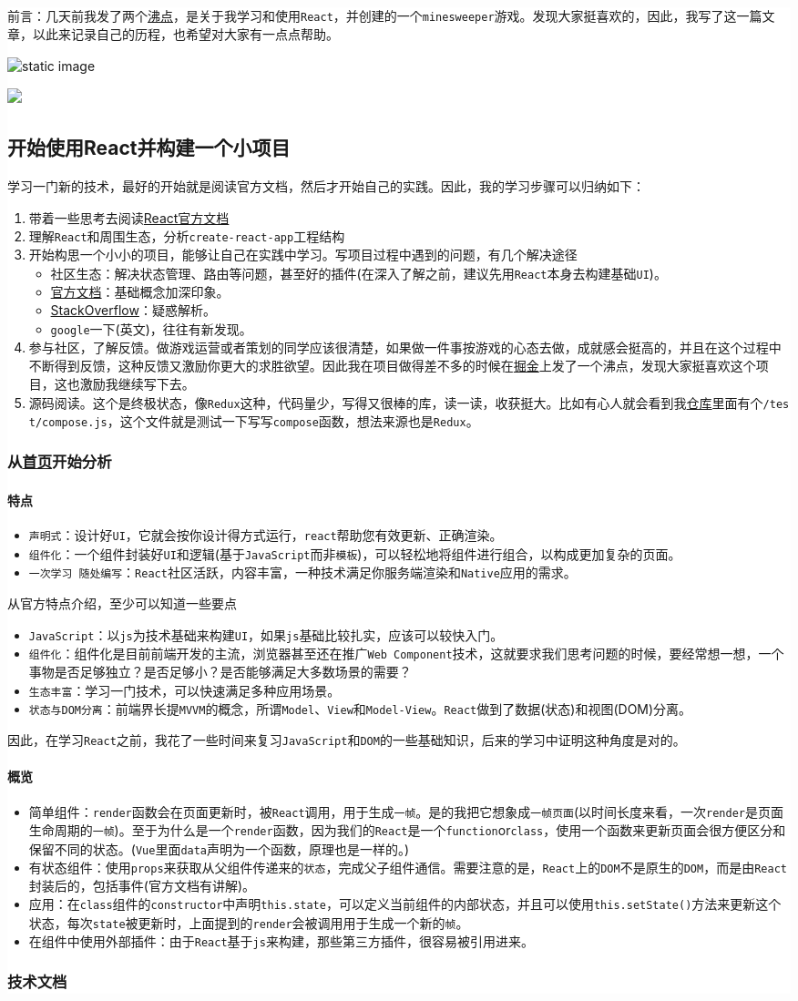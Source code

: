 前言：几天前我发了两个[沸点](https://juejin.im/pins)，是关于我学习和使用`React`，并创建的一个`minesweeper`游戏。发现大家挺喜欢的，因此，我写了这一篇文章，以此来记录自己的历程，也希望对大家有一点点帮助。

![static image](assets/16ca2c170026e2c7-1566099756923)

![](assets/16ca2c1e398a4495-1566099756837)
## 开始使用React并构建一个小项目

学习一门新的技术，最好的开始就是阅读官方文档，然后才开始自己的实践。因此，我的学习步骤可以归纳如下：

1. 带着一些思考去阅读[React官方文档](https://zh-hans.reactjs.org/)
2. 理解`React`和周围生态，分析`create-react-app`工程结构
3. 开始构思一个小小的项目，能够让自己在实践中学习。写项目过程中遇到的问题，有几个解决途径
   - 社区生态：解决状态管理、路由等问题，甚至好的插件(在深入了解之前，建议先用`React`本身去构建基础`UI`)。
   - [官方文档]([https://zh-hans.reactjs.org](https://zh-hans.reactjs.org/))：基础概念加深印象。
   - [StackOverflow](https://stackoverflow.com/)：疑惑解析。
   - `google`一下(英文)，往往有新发现。
4. 参与社区，了解反馈。做游戏运营或者策划的同学应该很清楚，如果做一件事按游戏的心态去做，成就感会挺高的，并且在这个过程中不断得到反馈，这种反馈又激励你更大的求胜欲望。因此我在项目做得差不多的时候在[掘金](https://juejin.im/)上发了一个沸点，发现大家挺喜欢这个项目，这也激励我继续写下去。
5. 源码阅读。这个是终极状态，像`Redux`这种，代码量少，写得又很棒的库，读一读，收获挺大。比如有心人就会看到我[仓库](https://github.com/WanderHuang/react-minesweeper-sweep-it)里面有个`/test/compose.js`，这个文件就是测试一下写写`compose`函数，想法来源也是`Redux`。

### 从[首页]([https://zh-hans.reactjs.org](https://zh-hans.reactjs.org/))开始分析

#### 特点

- `声明式`：设计好`UI`，它就会按你设计得方式运行，`react`帮助您有效更新、正确渲染。
- `组件化`：一个组件封装好`UI`和逻辑(基于`JavaScript`而非`模板`)，可以轻松地将组件进行组合，以构成更加复杂的页面。
- `一次学习 随处编写`：`React`社区活跃，内容丰富，一种技术满足你服务端渲染和`Native`应用的需求。

从官方特点介绍，至少可以知道一些要点

- `JavaScript`：以`js`为技术基础来构建`UI`，如果`js`基础比较扎实，应该可以较快入门。
- `组件化`：组件化是目前前端开发的主流，浏览器甚至还在推广`Web Component`技术，这就要求我们思考问题的时候，要经常想一想，一个事物是否足够独立？是否足够小？是否能够满足大多数场景的需要？
- `生态丰富`：学习一门技术，可以快速满足多种应用场景。
- `状态与DOM分离`：前端界长提`MVVM`的概念，所谓`Model`、`View`和`Model-View`。`React`做到了数据(状态)和视图(DOM)分离。

因此，在学习`React`之前，我花了一些时间来复习`JavaScript`和`DOM`的一些基础知识，后来的学习中证明这种角度是对的。

#### 概览

- 简单组件：`render`函数会在页面更新时，被`React`调用，用于生成`一帧`。是的我把它想象成`一帧页面`(以时间长度来看，一次`render`是页面生命周期的`一帧`)。至于为什么是一个`render`函数，因为我们的`React`是一个`function`or`class`，使用一个函数来更新页面会很方便区分和保留不同的状态。(`Vue`里面`data`声明为一个函数，原理也是一样的。)
- 有状态组件：使用`props`来获取从父组件传递来的`状态`，完成父子组件通信。需要注意的是，`React`上的`DOM`不是原生的`DOM`，而是由`React`封装后的，包括事件(官方文档有讲解)。
- 应用：在`class`组件的`constructor`中声明`this.state`，可以定义当前组件的内部状态，并且可以使用`this.setState()`方法来更新这个状态，每次`state`被更新时，上面提到的`render`会被调用用于生成一个新的`帧`。
- 在组件中使用外部插件：由于`React`基于`js`来构建，那些第三方插件，很容易被引用进来。

### 技术文档
